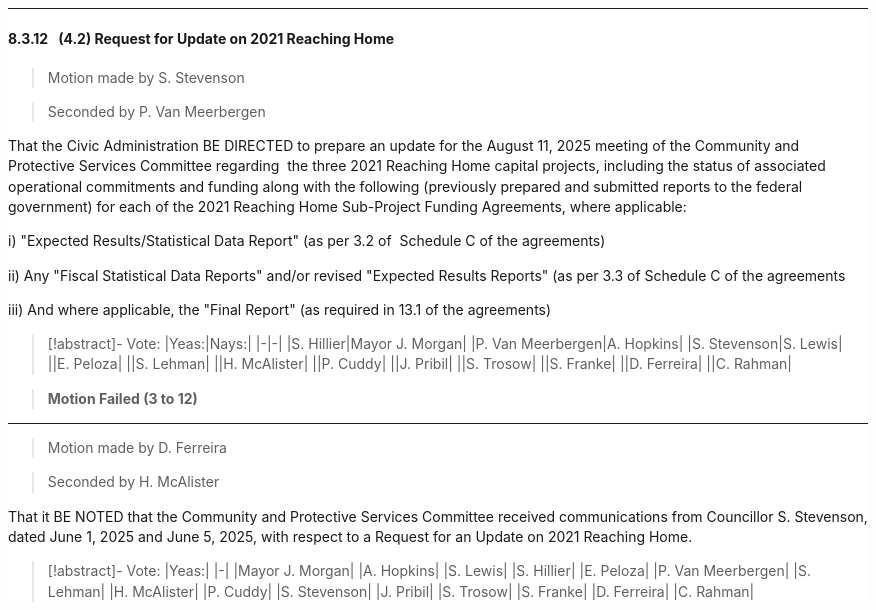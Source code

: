 ****

#### 8.3.12&nbsp;&nbsp;&nbsp;(4.2) Request for Update on 2021 Reaching Home

> Motion made by S. Stevenson

> Seconded by P. Van Meerbergen

That the Civic Administration BE DIRECTED to prepare an update for the August 11, 2025 meeting of the Community and Protective Services Committee regarding  the three 2021 Reaching Home capital projects, including the status of associated operational commitments and funding along with the following (previously prepared and submitted reports to the federal government) for each of the 2021 Reaching Home Sub-Project Funding Agreements, where applicable:

i) "Expected Results/Statistical Data Report" (as per 3.2 of  Schedule C of the agreements)

ii) Any "Fiscal Statistical Data Reports" and/or revised "Expected Results Reports" (as per 3.3 of Schedule C of the agreements

iii) And where applicable, the "Final Report" (as required in 13.1 of the agreements)

> [!abstract]- Vote:
> |Yeas:|Nays:|
> |-|-|
> |S. Hillier|Mayor J. Morgan|
> |P. Van Meerbergen|A. Hopkins|
> |S. Stevenson|S. Lewis|
> ||E. Peloza|
> ||S. Lehman|
> ||H. McAlister|
> ||P. Cuddy|
> ||J. Pribil|
> ||S. Trosow|
> ||S. Franke|
> ||D. Ferreira|
> ||C. Rahman|

> **Motion Failed (3 to 12)**

****

> Motion made by D. Ferreira

> Seconded by H. McAlister

That it BE NOTED that the Community and Protective Services Committee received communications from Councillor S. Stevenson, dated June 1, 2025 and June 5, 2025, with respect to a Request for an Update on 2021 Reaching Home.

> [!abstract]- Vote:
> |Yeas:|
> |-|
> |Mayor J. Morgan|
> |A. Hopkins|
> |S. Lewis|
> |S. Hillier|
> |E. Peloza|
> |P. Van Meerbergen|
> |S. Lehman|
> |H. McAlister|
> |P. Cuddy|
> |S. Stevenson|
> |J. Pribil|
> |S. Trosow|
> |S. Franke|
> |D. Ferreira|
> |C. Rahman|
